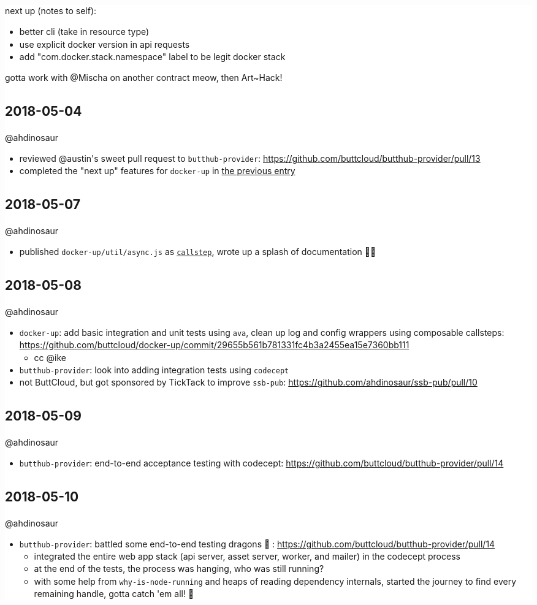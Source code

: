 next up (notes to self):

- better cli (take in resource type)
- use explicit docker version in api requests
- add "com.docker.stack.namespace" label to be legit docker stack

gotta work with @Mischa on another contract meow, then Art~Hack! 

## 2018-05-04

@ahdinosaur

- reviewed @austin's sweet pull request to `butthub-provider`: https://github.com/buttcloud/butthub-provider/pull/13
- completed the "next up" features for `docker-up` in [the previous entry](%p6giuIpqWY242inxUqUdMi1RqVKU0JCPZZWJYjL1i8Q=.sha256)

## 2018-05-07

@ahdinosaur

- published `docker-up/util/async.js` as [`callstep`](https://github.com/ahdinosaur/callstep), wrote up a splash of documentation :walking_man:

## 2018-05-08

@ahdinosaur

- `docker-up`: add basic integration and unit tests using `ava`, clean up log and config wrappers using composable callsteps: https://github.com/buttcloud/docker-up/commit/29655b561b781331fc4b3a2455ea15e7360bb111
  - cc @ike
- `butthub-provider`: look into adding integration tests using `codecept`
- not ButtCloud, but got sponsored by TickTack to improve `ssb-pub`: https://github.com/ahdinosaur/ssb-pub/pull/10

## 2018-05-09

@ahdinosaur

- `butthub-provider`: end-to-end acceptance testing with codecept: https://github.com/buttcloud/butthub-provider/pull/14

## 2018-05-10

@ahdinosaur

- `butthub-provider`: battled some end-to-end testing dragons :dragon: : https://github.com/buttcloud/butthub-provider/pull/14
  - integrated the entire web app stack (api server, asset server, worker, and mailer) in the codecept process
  - at the end of the tests, the process was hanging, who was still running?
  - with some help from `why-is-node-running` and heaps of reading dependency internals, started the journey to find every remaining handle, gotta catch 'em all! :racehorse:
